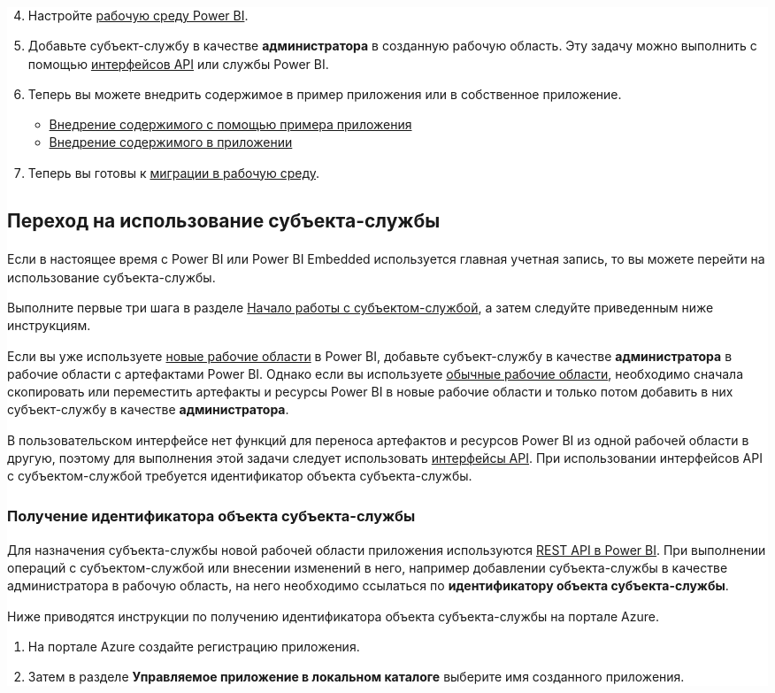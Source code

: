 4. Настройте [рабочую среду Power BI](embed-sample-for-customers.md#set-up-your-power-bi-environment).

5. Добавьте субъект-службу в качестве **администратора** в созданную рабочую область. Эту задачу можно выполнить с помощью [интерфейсов API](https://docs.microsoft.com/rest/api/power-bi/groups/addgroupuser) или службы Power BI.

6. Теперь вы можете внедрить содержимое в пример приложения или в собственное приложение.

    * [Внедрение содержимого с помощью примера приложения](embed-sample-for-customers.md#embed-content-using-the-sample-application)
    * [Внедрение содержимого в приложении](embed-sample-for-customers.md#embed-content-within-your-application)

7. Теперь вы готовы к [миграции в рабочую среду](embed-sample-for-customers.md#move-to-production).

## <a name="migrate-to-service-principal"></a>Переход на использование субъекта-службы

Если в настоящее время с Power BI или Power BI Embedded используется главная учетная запись, то вы можете перейти на использование субъекта-службы.

Выполните первые три шага в разделе [Начало работы с субъектом-службой](#get-started-with-a-service-principal), а затем следуйте приведенным ниже инструкциям.

Если вы уже используете [новые рабочие области](../service-create-the-new-workspaces.md) в Power BI, добавьте субъект-службу в качестве **администратора** в рабочие области с артефактами Power BI. Однако если вы используете [обычные рабочие области](../service-create-workspaces.md), необходимо сначала скопировать или переместить артефакты и ресурсы Power BI в новые рабочие области и только потом добавить в них субъект-службу в качестве **администратора**.

В пользовательском интерфейсе нет функций для переноса артефактов и ресурсов Power BI из одной рабочей области в другую, поэтому для выполнения этой задачи следует использовать [интерфейсы API](https://powerbi.microsoft.com/pt-br/blog/duplicate-workspaces-using-the-power-bi-rest-apis-a-step-by-step-tutorial/). При использовании интерфейсов API с субъектом-службой требуется идентификатор объекта субъекта-службы.

### <a name="how-to-get-the-service-principal-object-id"></a>Получение идентификатора объекта субъекта-службы

Для назначения субъекта-службы новой рабочей области приложения используются [REST API в Power BI](https://docs.microsoft.com/rest/api/power-bi/groups/addgroupuser). При выполнении операций с субъектом-службой или внесении изменений в него, например добавлении субъекта-службы в качестве администратора в рабочую область, на него необходимо ссылаться по **идентификатору объекта субъекта-службы**.

Ниже приводятся инструкции по получению идентификатора объекта субъекта-службы на портале Azure.

1. На портале Azure создайте регистрацию приложения.  

2. Затем в разделе **Управляемое приложение в локальном каталоге** выберите имя созданного приложения.
